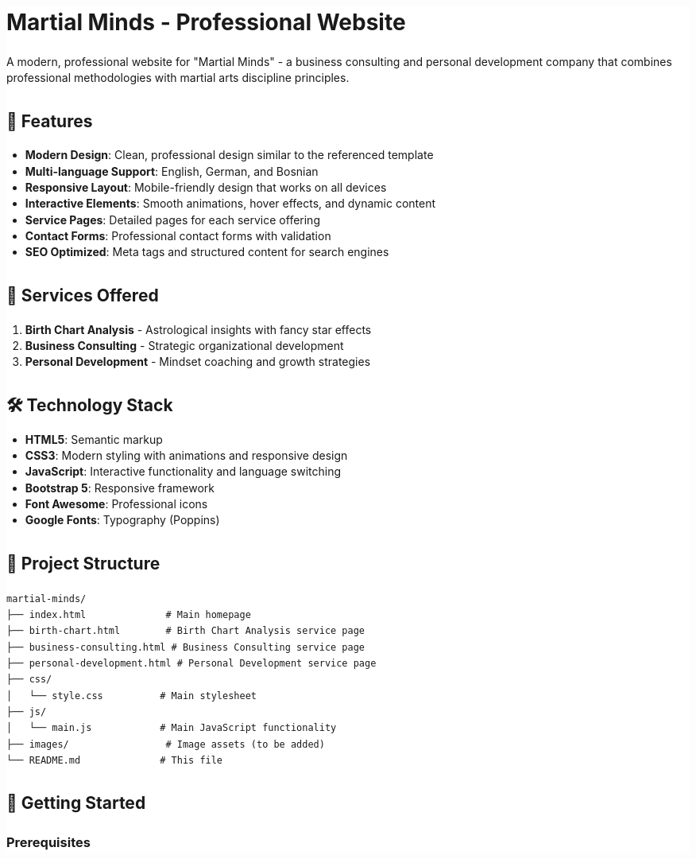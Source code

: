 # Martial Minds - Professional Website

A modern, professional website for "Martial Minds" - a business consulting and personal development company that combines professional methodologies with martial arts discipline principles.

## 🌟 Features

- **Modern Design**: Clean, professional design similar to the referenced template
- **Multi-language Support**: English, German, and Bosnian
- **Responsive Layout**: Mobile-friendly design that works on all devices
- **Interactive Elements**: Smooth animations, hover effects, and dynamic content
- **Service Pages**: Detailed pages for each service offering
- **Contact Forms**: Professional contact forms with validation
- **SEO Optimized**: Meta tags and structured content for search engines

## 🚀 Services Offered

1. **Birth Chart Analysis** - Astrological insights with fancy star effects
2. **Business Consulting** - Strategic organizational development
3. **Personal Development** - Mindset coaching and growth strategies

## 🛠️ Technology Stack

- **HTML5**: Semantic markup
- **CSS3**: Modern styling with animations and responsive design
- **JavaScript**: Interactive functionality and language switching
- **Bootstrap 5**: Responsive framework
- **Font Awesome**: Professional icons
- **Google Fonts**: Typography (Poppins)

## 📁 Project Structure

```
martial-minds/
├── index.html              # Main homepage
├── birth-chart.html        # Birth Chart Analysis service page
├── business-consulting.html # Business Consulting service page
├── personal-development.html # Personal Development service page
├── css/
│   └── style.css          # Main stylesheet
├── js/
│   └── main.js            # Main JavaScript functionality
├── images/                 # Image assets (to be added)
└── README.md              # This file
```

## 🚀 Getting Started

### Prerequisites
